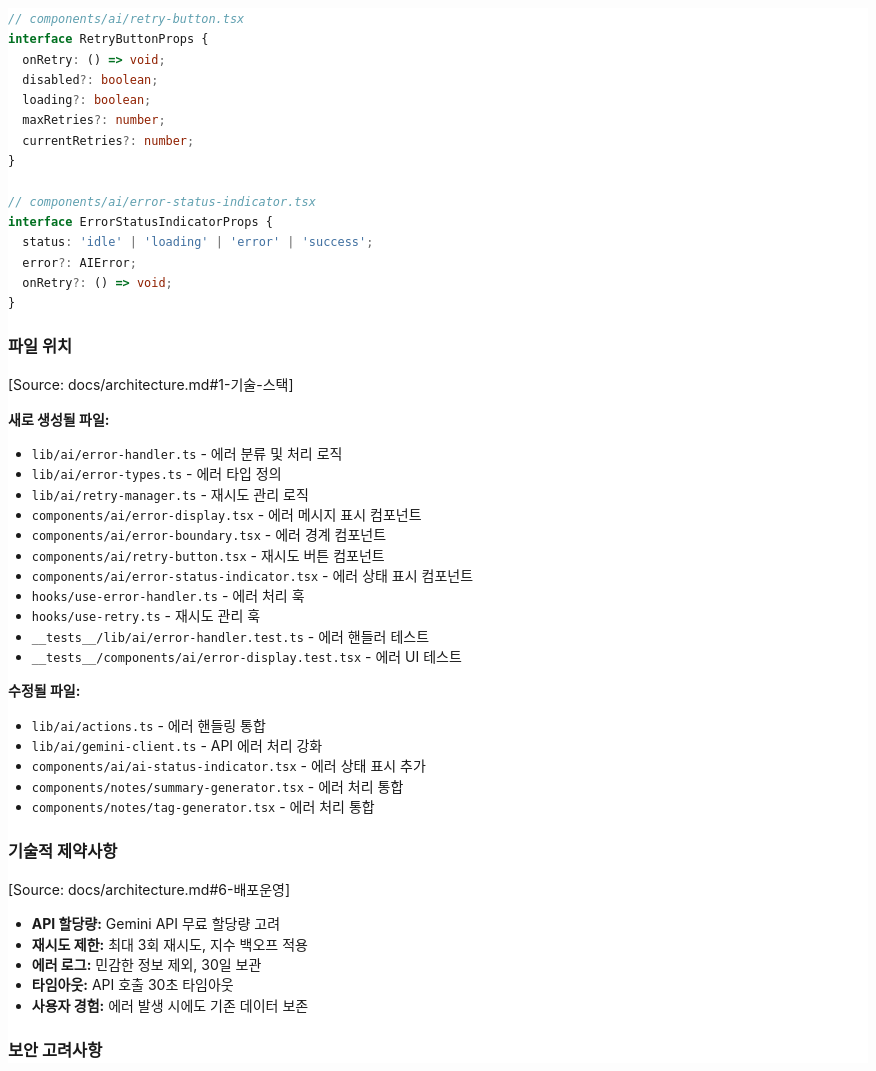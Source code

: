 ```typescript
// components/ai/retry-button.tsx
interface RetryButtonProps {
  onRetry: () => void;
  disabled?: boolean;
  loading?: boolean;
  maxRetries?: number;
  currentRetries?: number;
}

// components/ai/error-status-indicator.tsx
interface ErrorStatusIndicatorProps {
  status: 'idle' | 'loading' | 'error' | 'success';
  error?: AIError;
  onRetry?: () => void;
}
```

### 파일 위치

[Source: docs/architecture.md#1-기술-스택]

**새로 생성될 파일:**
- `lib/ai/error-handler.ts` - 에러 분류 및 처리 로직
- `lib/ai/error-types.ts` - 에러 타입 정의
- `lib/ai/retry-manager.ts` - 재시도 관리 로직
- `components/ai/error-display.tsx` - 에러 메시지 표시 컴포넌트
- `components/ai/error-boundary.tsx` - 에러 경계 컴포넌트
- `components/ai/retry-button.tsx` - 재시도 버튼 컴포넌트
- `components/ai/error-status-indicator.tsx` - 에러 상태 표시 컴포넌트
- `hooks/use-error-handler.ts` - 에러 처리 훅
- `hooks/use-retry.ts` - 재시도 관리 훅
- `__tests__/lib/ai/error-handler.test.ts` - 에러 핸들러 테스트
- `__tests__/components/ai/error-display.test.tsx` - 에러 UI 테스트

**수정될 파일:**
- `lib/ai/actions.ts` - 에러 핸들링 통합
- `lib/ai/gemini-client.ts` - API 에러 처리 강화
- `components/ai/ai-status-indicator.tsx` - 에러 상태 표시 추가
- `components/notes/summary-generator.tsx` - 에러 처리 통합
- `components/notes/tag-generator.tsx` - 에러 처리 통합

### 기술적 제약사항

[Source: docs/architecture.md#6-배포운영]

- **API 할당량:** Gemini API 무료 할당량 고려
- **재시도 제한:** 최대 3회 재시도, 지수 백오프 적용
- **에러 로그:** 민감한 정보 제외, 30일 보관
- **타임아웃:** API 호출 30초 타임아웃
- **사용자 경험:** 에러 발생 시에도 기존 데이터 보존

### 보안 고려사항
